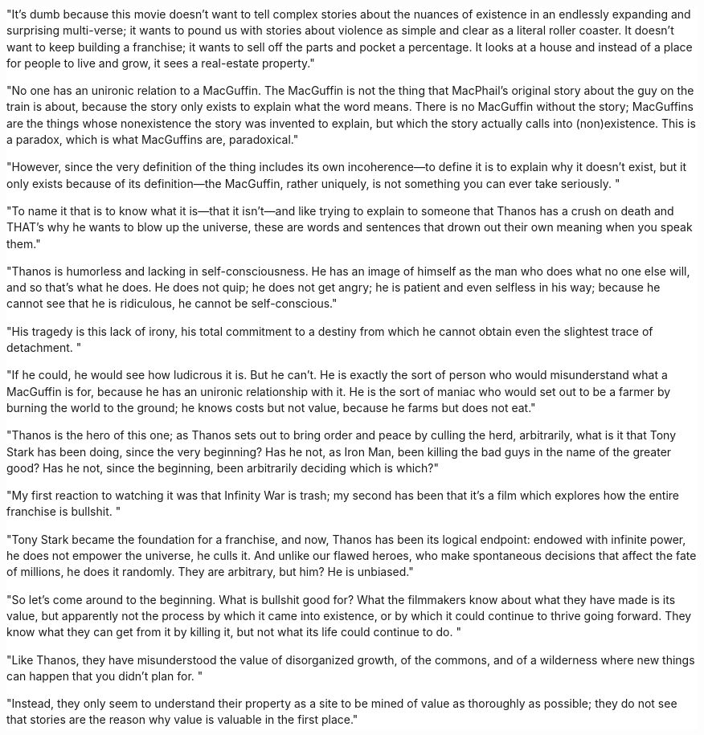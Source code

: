 "It’s dumb because this movie doesn’t want to tell complex stories about the nuances of existence in an endlessly expanding and surprising multi-verse; it wants to pound us with stories about violence as simple and clear as a literal roller coaster. It doesn’t want to keep building a franchise; it wants to sell off the parts and pocket a percentage. It looks at a house and instead of a place for people to live and grow, it sees a real-estate property."

"No one has an unironic relation to a MacGuffin. The MacGuffin is not the thing that MacPhail’s original story about the guy on the train is about, because the story only exists to explain what the word means. There is no MacGuffin without the story; MacGuffins are the things whose nonexistence the story was invented to explain, but which the story actually calls into (non)existence. This is a paradox, which is what MacGuffins are, paradoxical."

"However, since the very definition of the thing includes its own incoherence—to define it is to explain why it doesn’t exist, but it only exists because of its definition—the MacGuffin, rather uniquely, is not something you can ever take seriously. "

"To name it that is to know what it is—that it isn’t—and like trying to explain to someone that Thanos has a crush on death and THAT’s why he wants to blow up the universe, these are words and sentences that drown out their own meaning when you speak them."

"Thanos is humorless and lacking in self-consciousness. He has an image of himself as the man who does what no one else will, and so that’s what he does. He does not quip; he does not get angry; he is patient and even selfless in his way; because he cannot see that he is ridiculous, he cannot be self-conscious."

"His tragedy is this lack of irony, his total commitment to a destiny from which he cannot obtain even the slightest trace of detachment. "

"If he could, he would see how ludicrous it is. But he can’t. He is exactly the sort of person who would misunderstand what a MacGuffin is for, because he has an unironic relationship with it. He is the sort of maniac who would set out to be a farmer by burning the world to the ground; he knows costs but not value, because he farms but does not eat."

"Thanos is the hero of this one; as Thanos sets out to bring order and peace by culling the herd, arbitrarily, what is it that Tony Stark has been doing, since the very beginning? Has he not, as Iron Man, been killing the bad guys in the name of the greater good? Has he not, since the beginning, been arbitrarily deciding which is which?"

"My first reaction to watching it was that Infinity War is trash; my second has been that it’s a film which explores how the entire franchise is bullshit. "

"Tony Stark became the foundation for a franchise, and now, Thanos has been its logical endpoint: endowed with infinite power, he does not empower the universe, he culls it. And unlike our flawed heroes, who make spontaneous decisions that affect the fate of millions, he does it randomly. They are arbitrary, but him? He is unbiased."

"So let’s come around to the beginning. What is bullshit good for? What the filmmakers know about what they have made is its value, but apparently not the process by which it came into existence, or by which it could continue to thrive going forward. They know what they can get from it by killing it, but not what its life could continue to do. "

"Like Thanos, they have misunderstood the value of disorganized growth, of the commons, and of a wilderness where new things can happen that you didn’t plan for. "

"Instead, they only seem to understand their property as a site to be mined of value as thoroughly as possible; they do not see that stories are the reason why value is valuable in the first place."
